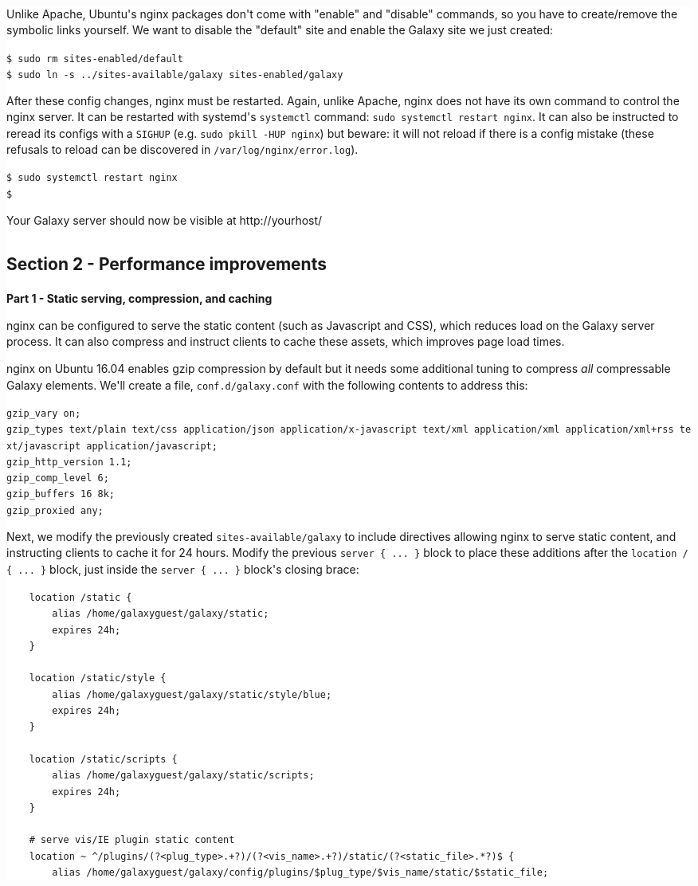 Unlike Apache, Ubuntu's nginx packages don't come with "enable" and "disable" commands, so you have to create/remove the symbolic links yourself. We want to disable the "default" site and enable the Galaxy site we just created:

```console
$ sudo rm sites-enabled/default
$ sudo ln -s ../sites-available/galaxy sites-enabled/galaxy
```

After these config changes, nginx must be restarted. Again, unlike Apache, nginx does not have its own command to control the nginx server. It can be restarted with systemd's `systemctl` command: `sudo systemctl restart nginx`. It can also be instructed to reread its configs with a `SIGHUP` (e.g. `sudo pkill -HUP nginx`) but beware: it will not reload if there is a config mistake (these refusals to reload can be discovered in `/var/log/nginx/error.log`).


```console
$ sudo systemctl restart nginx
$
```

Your Galaxy server should now be visible at http://yourhost/

## Section 2 - Performance improvements

**Part 1 - Static serving, compression, and caching**

nginx can be configured to serve the static content (such as Javascript and CSS), which reduces load on the Galaxy server process. It can also compress and instruct clients to cache these assets, which improves page load times.

nginx on Ubuntu 16.04 enables gzip compression by default but it needs some additional tuning to compress *all* compressable Galaxy elements. We'll create a file, `conf.d/galaxy.conf` with the following contents to address this:

```nginx
gzip_vary on;
gzip_types text/plain text/css application/json application/x-javascript text/xml application/xml application/xml+rss text/javascript application/javascript;
gzip_http_version 1.1;
gzip_comp_level 6;
gzip_buffers 16 8k;
gzip_proxied any;
```

Next, we modify the previously created `sites-available/galaxy` to include directives allowing nginx to serve static content, and instructing clients to cache it for 24 hours. Modify the previous `server { ... }` block to place these additions after the `location / { ... }` block, just inside the `server { ... }` block's closing brace:

```nginx
    location /static {
        alias /home/galaxyguest/galaxy/static;
        expires 24h;
    }

    location /static/style {
        alias /home/galaxyguest/galaxy/static/style/blue;
        expires 24h;
    }

    location /static/scripts {
        alias /home/galaxyguest/galaxy/static/scripts;
        expires 24h;
    }

    # serve vis/IE plugin static content
    location ~ ^/plugins/(?<plug_type>.+?)/(?<vis_name>.+?)/static/(?<static_file>.*?)$ {
        alias /home/galaxyguest/galaxy/config/plugins/$plug_type/$vis_name/static/$static_file;
```